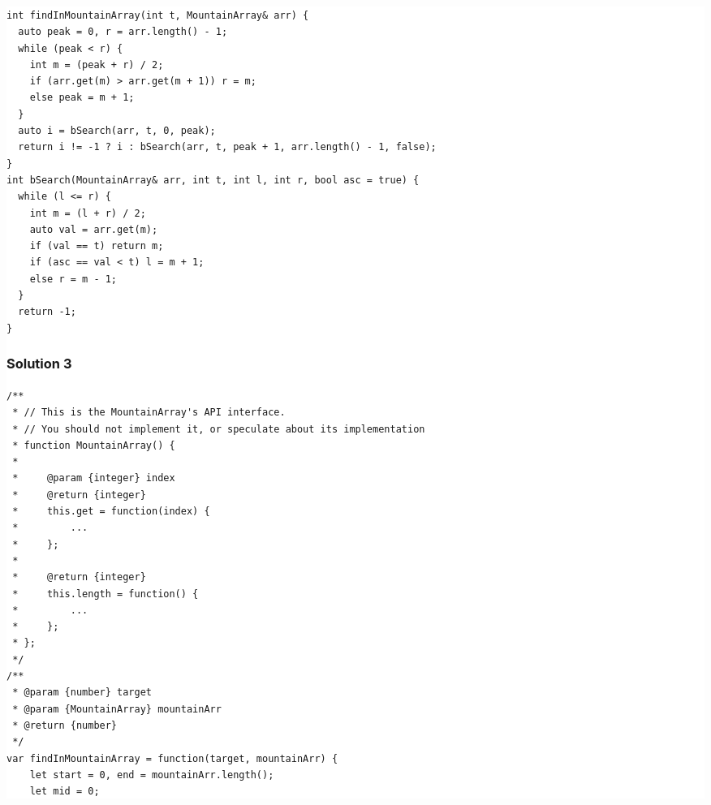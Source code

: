     
    
    int findInMountainArray(int t, MountainArray& arr) {
      auto peak = 0, r = arr.length() - 1;
      while (peak < r) {
        int m = (peak + r) / 2;
        if (arr.get(m) > arr.get(m + 1)) r = m;
        else peak = m + 1;
      }
      auto i = bSearch(arr, t, 0, peak);
      return i != -1 ? i : bSearch(arr, t, peak + 1, arr.length() - 1, false);
    }
    int bSearch(MountainArray& arr, int t, int l, int r, bool asc = true) {
      while (l <= r) {
        int m = (l + r) / 2;
        auto val = arr.get(m);
        if (val == t) return m;
        if (asc == val < t) l = m + 1;
        else r = m - 1;
      }
      return -1;
    }
    


### Solution 3
    
    
    /**
     * // This is the MountainArray's API interface.
     * // You should not implement it, or speculate about its implementation
     * function MountainArray() {
     *
     *     @param {integer} index
     *     @return {integer}
     *     this.get = function(index) {
     *         ...
     *     };
     *
     *     @return {integer}
     *     this.length = function() {
     *         ...
     *     };
     * };
     */
    /**
     * @param {number} target
     * @param {MountainArray} mountainArr
     * @return {number}
     */
    var findInMountainArray = function(target, mountainArr) {
    	let start = 0, end = mountainArr.length();
    	let mid = 0;
    